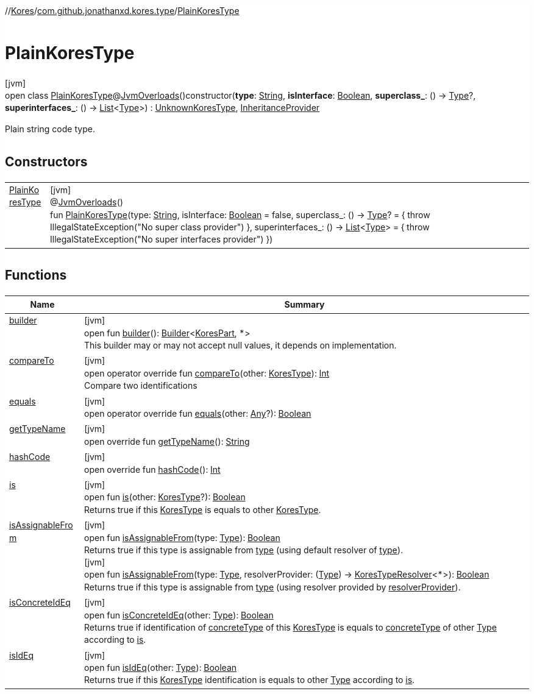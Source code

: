 //[Kores](../../../index.md)/[com.github.jonathanxd.kores.type](../index.md)/[PlainKoresType](index.md)

# PlainKoresType

[jvm]\
open class [PlainKoresType](index.md)@[JvmOverloads](https://kotlinlang.org/api/latest/jvm/stdlib/kotlin.jvm/-jvm-overloads/index.html)()constructor(**type**: [String](https://kotlinlang.org/api/latest/jvm/stdlib/kotlin/-string/index.html), **isInterface**: [Boolean](https://kotlinlang.org/api/latest/jvm/stdlib/kotlin/-boolean/index.html), **superclass_**: () -> [Type](https://docs.oracle.com/javase/8/docs/api/java/lang/reflect/Type.html)?, **superinterfaces_**: () -> [List](https://kotlinlang.org/api/latest/jvm/stdlib/kotlin.collections/-list/index.html)<[Type](https://docs.oracle.com/javase/8/docs/api/java/lang/reflect/Type.html)>) : [UnknownKoresType](../-unknown-kores-type/index.md), [InheritanceProvider](../-inheritance-provider/index.md)

Plain string code type.

## Constructors

| | |
|---|---|
| [PlainKoresType](-plain-kores-type.md) | [jvm]<br>@[JvmOverloads](https://kotlinlang.org/api/latest/jvm/stdlib/kotlin.jvm/-jvm-overloads/index.html)()<br>fun [PlainKoresType](-plain-kores-type.md)(type: [String](https://kotlinlang.org/api/latest/jvm/stdlib/kotlin/-string/index.html), isInterface: [Boolean](https://kotlinlang.org/api/latest/jvm/stdlib/kotlin/-boolean/index.html) = false, superclass_: () -> [Type](https://docs.oracle.com/javase/8/docs/api/java/lang/reflect/Type.html)? = { throw IllegalStateException("No super class provider") }, superinterfaces_: () -> [List](https://kotlinlang.org/api/latest/jvm/stdlib/kotlin.collections/-list/index.html)<[Type](https://docs.oracle.com/javase/8/docs/api/java/lang/reflect/Type.html)> = { throw IllegalStateException("No super interfaces provider") }) |

## Functions

| Name | Summary |
|---|---|
| [builder](../../com.github.jonathanxd.kores/-kores-part/builder.md) | [jvm]<br>open fun [builder](../../com.github.jonathanxd.kores/-kores-part/builder.md)(): [Builder](../../com.github.jonathanxd.kores.builder/-builder/index.md)<[KoresPart](../../com.github.jonathanxd.kores/-kores-part/index.md), *><br>This builder may or may not accept null values, it depends on implementation. |
| [compareTo](../-kores-type/compare-to.md) | [jvm]<br>open operator override fun [compareTo](../-kores-type/compare-to.md)(other: [KoresType](../-kores-type/index.md)): [Int](https://kotlinlang.org/api/latest/jvm/stdlib/kotlin/-int/index.html)<br>Compare two identifications |
| [equals](equals.md) | [jvm]<br>open operator override fun [equals](equals.md)(other: [Any](https://kotlinlang.org/api/latest/jvm/stdlib/kotlin/-any/index.html)?): [Boolean](https://kotlinlang.org/api/latest/jvm/stdlib/kotlin/-boolean/index.html) |
| [getTypeName](../-kores-type/get-type-name.md) | [jvm]<br>open override fun [getTypeName](../-kores-type/get-type-name.md)(): [String](https://kotlinlang.org/api/latest/jvm/stdlib/kotlin/-string/index.html) |
| [hashCode](hash-code.md) | [jvm]<br>open override fun [hashCode](hash-code.md)(): [Int](https://kotlinlang.org/api/latest/jvm/stdlib/kotlin/-int/index.html) |
| [is](../-kores-type/is.md) | [jvm]<br>open fun [is](../-kores-type/is.md)(other: [KoresType](../-kores-type/index.md)?): [Boolean](https://kotlinlang.org/api/latest/jvm/stdlib/kotlin/-boolean/index.html)<br>Returns true if this [KoresType](../-kores-type/index.md) is equals to other [KoresType](../-kores-type/index.md). |
| [isAssignableFrom](../-kores-type/is-assignable-from.md) | [jvm]<br>open fun [isAssignableFrom](../-kores-type/is-assignable-from.md)(type: [Type](https://docs.oracle.com/javase/8/docs/api/java/lang/reflect/Type.html)): [Boolean](https://kotlinlang.org/api/latest/jvm/stdlib/kotlin/-boolean/index.html)<br>Returns true if this type is assignable from [type](../-kores-type/is-assignable-from.md) (using default resolver of [type](../-kores-type/is-assignable-from.md)).<br>[jvm]<br>open fun [isAssignableFrom](../-kores-type/is-assignable-from.md)(type: [Type](https://docs.oracle.com/javase/8/docs/api/java/lang/reflect/Type.html), resolverProvider: ([Type](https://docs.oracle.com/javase/8/docs/api/java/lang/reflect/Type.html)) -> [KoresTypeResolver](../-kores-type-resolver/index.md)<*>): [Boolean](https://kotlinlang.org/api/latest/jvm/stdlib/kotlin/-boolean/index.html)<br>Returns true if this type is assignable from [type](../-kores-type/is-assignable-from.md) (using resolver provided by [resolverProvider](../-kores-type/is-assignable-from.md)). |
| [isConcreteIdEq](../-kores-type/is-concrete-id-eq.md) | [jvm]<br>open fun [isConcreteIdEq](../-kores-type/is-concrete-id-eq.md)(other: [Type](https://docs.oracle.com/javase/8/docs/api/java/lang/reflect/Type.html)): [Boolean](https://kotlinlang.org/api/latest/jvm/stdlib/kotlin/-boolean/index.html)<br>Returns true if identification of [concreteType](../concrete-type.md) of this [KoresType](../-kores-type/index.md) is equals to [concreteType](../concrete-type.md) of other [Type](https://docs.oracle.com/javase/8/docs/api/java/lang/reflect/Type.html) according to [is](../-kores-type/is.md). |
| [isIdEq](../-kores-type/is-id-eq.md) | [jvm]<br>open fun [isIdEq](../-kores-type/is-id-eq.md)(other: [Type](https://docs.oracle.com/javase/8/docs/api/java/lang/reflect/Type.html)): [Boolean](https://kotlinlang.org/api/latest/jvm/stdlib/kotlin/-boolean/index.html)<br>Returns true if this [KoresType](../-kores-type/index.md) identification is equals to other [Type](https://docs.oracle.com/javase/8/docs/api/java/lang/reflect/Type.html) according to [is](../-kores-type/is.md). |